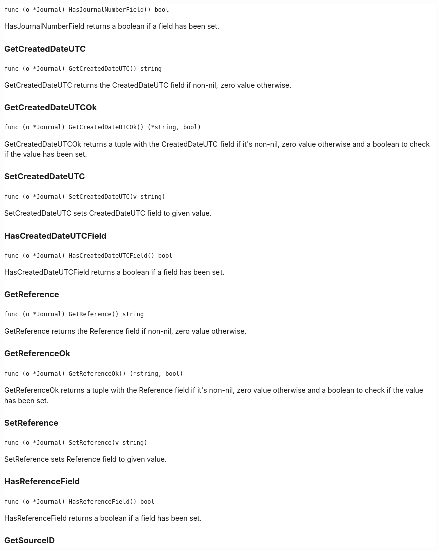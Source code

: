 `func (o *Journal) HasJournalNumberField() bool`

HasJournalNumberField returns a boolean if a field has been set.

### GetCreatedDateUTC

`func (o *Journal) GetCreatedDateUTC() string`

GetCreatedDateUTC returns the CreatedDateUTC field if non-nil, zero value otherwise.

### GetCreatedDateUTCOk

`func (o *Journal) GetCreatedDateUTCOk() (*string, bool)`

GetCreatedDateUTCOk returns a tuple with the CreatedDateUTC field if it's non-nil, zero value otherwise
and a boolean to check if the value has been set.

### SetCreatedDateUTC

`func (o *Journal) SetCreatedDateUTC(v string)`

SetCreatedDateUTC sets CreatedDateUTC field to given value.

### HasCreatedDateUTCField

`func (o *Journal) HasCreatedDateUTCField() bool`

HasCreatedDateUTCField returns a boolean if a field has been set.

### GetReference

`func (o *Journal) GetReference() string`

GetReference returns the Reference field if non-nil, zero value otherwise.

### GetReferenceOk

`func (o *Journal) GetReferenceOk() (*string, bool)`

GetReferenceOk returns a tuple with the Reference field if it's non-nil, zero value otherwise
and a boolean to check if the value has been set.

### SetReference

`func (o *Journal) SetReference(v string)`

SetReference sets Reference field to given value.

### HasReferenceField

`func (o *Journal) HasReferenceField() bool`

HasReferenceField returns a boolean if a field has been set.

### GetSourceID
